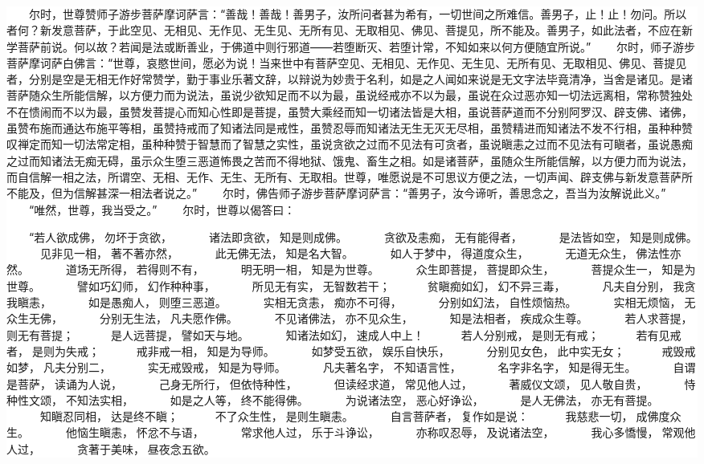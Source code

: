 　　尔时，世尊赞师子游步菩萨摩诃萨言：“善哉！善哉！善男子，汝所问者甚为希有，一切世间之所难信。善男子，止！止！勿问。所以者何？新发意菩萨，于此空见、无相见、无作见、无生见、无所有见、无取相见、佛见、菩提见，所不能及。善男子，如此法者，不应在新学菩萨前说。何以故？若闻是法或断善业，于佛道中则行邪道——若堕断灭、若堕计常，不知如来以何方便随宜所说。”
　　尔时，师子游步菩萨摩诃萨白佛言：“世尊，哀愍世间，愿必为说！当来世中有菩萨空见、无相见、无作见、无生见、无所有见、无取相见、佛见、菩提见者，分别是空是无相无作好常赞学，勤于事业乐著文辞，以辩说为妙贵于名利，如是之人闻如来说是无文字法毕竟清净，当舍是诸见。是诸菩萨随众生所能信解，以方便力而为说法，虽说少欲知足而不以为最，虽说经戒亦不以为最，虽说在众过恶亦知一切法远离相，常称赞独处不在愦闹而不以为最，虽赞发菩提心而知心性即是菩提，虽赞大乘经而知一切诸法皆是大相，虽说菩萨道而不分别阿罗汉、辟支佛、诸佛，虽赞布施而通达布施平等相，虽赞持戒而了知诸法同是戒性，虽赞忍辱而知诸法无生无灭无尽相，虽赞精进而知诸法不发不行相，虽种种赞叹禅定而知一切法常定相，虽种种赞于智慧而了智慧之实性，虽说贪欲之过而不见法有可贪者，虽说瞋恚之过而不见法有可瞋者，虽说愚痴之过而知诸法无痴无碍，虽示众生堕三恶道怖畏之苦而不得地狱、饿鬼、畜生之相。如是诸菩萨，虽随众生所能信解，以方便力而为说法，而自信解一相之法，所谓空、无相、无作、无生、无所有、无取相。世尊，唯愿说是不可思议方便之法，一切声闻、辟支佛与新发意菩萨所不能及，但为信解甚深一相法者说之。”
　　尔时，佛告师子游步菩萨摩诃萨言：“善男子，汝今谛听，善思念之，吾当为汝解说此义。”
　　“唯然，世尊，我当受之。”
　　尔时，世尊以偈答曰：

　　“若人欲成佛， 勿坏于贪欲，
　　　诸法即贪欲， 知是则成佛。
　　　贪欲及恚痴， 无有能得者，
　　　是法皆如空， 知是则成佛。
　　　见非见一相， 著不著亦然，
　　　此无佛无法， 知是名大智。
　　　如人于梦中， 得道度众生，
　　　无道无众生， 佛法性亦然。
　　　道场无所得， 若得则不有，
　　　明无明一相， 知是为世尊。
　　　众生即菩提， 菩提即众生，
　　　菩提众生一， 知是为世尊。
　　　譬如巧幻师， 幻作种种事，
　　　所见无有实， 无智数若干；
　　　贫瞋痴如幻， 幻不异三毒，
　　　凡夫自分别， 我贪我瞋恚，
　　　如是愚痴人， 则堕三恶道。
　　　实相无贪恚， 痴亦不可得，
　　　分别如幻法， 自性烦恼热。
　　　实相无烦恼， 无众生无佛，
　　　分别无生法， 凡夫愿作佛。
　　　不见诸佛法， 亦不见众生，
　　　知是法相者， 疾成众生尊。
　　　若人求菩提， 则无有菩提；
　　　是人远菩提， 譬如天与地。
　　　知诸法如幻， 速成人中上！
　　　若人分别戒， 是则无有戒；
　　　若有见戒者， 是则为失戒；
　　　戒非戒一相， 知是为导师。
　　　如梦受五欲， 娱乐自快乐，
　　　分别见女色， 此中实无女；
　　　戒毁戒如梦， 凡夫分别二，
　　　实无戒毁戒， 知是为导师。
　　　凡夫著名字， 不知语言性，
　　　名字非名字， 知是得无生。
　　　自谓是菩萨， 读诵为人说，
　　　己身无所行， 但依恃种性，
　　　但读经求道， 常见他人过，
　　　著威仪文颂， 见人敬自贵，
　　　恃种性文颂， 不知法实相，
　　　如是之人等， 终不能得佛。
　　　为说诸法空， 恶心好诤讼，
　　　是人无佛法， 亦无有菩提。
　　　知瞋忍同相， 达是终不瞋；
　　　不了众生性， 是则生瞋恚。
　　　自言菩萨者， 复作如是说：
　　　我慈悲一切， 成佛度众生。
　　　他恼生瞋恚， 怀忿不与语，
　　　常求他人过， 乐于斗诤讼，
　　　亦称叹忍辱， 及说诸法空，
　　　我心多憍慢， 常观他人过，
　　　贪著于美味， 昼夜念五欲。